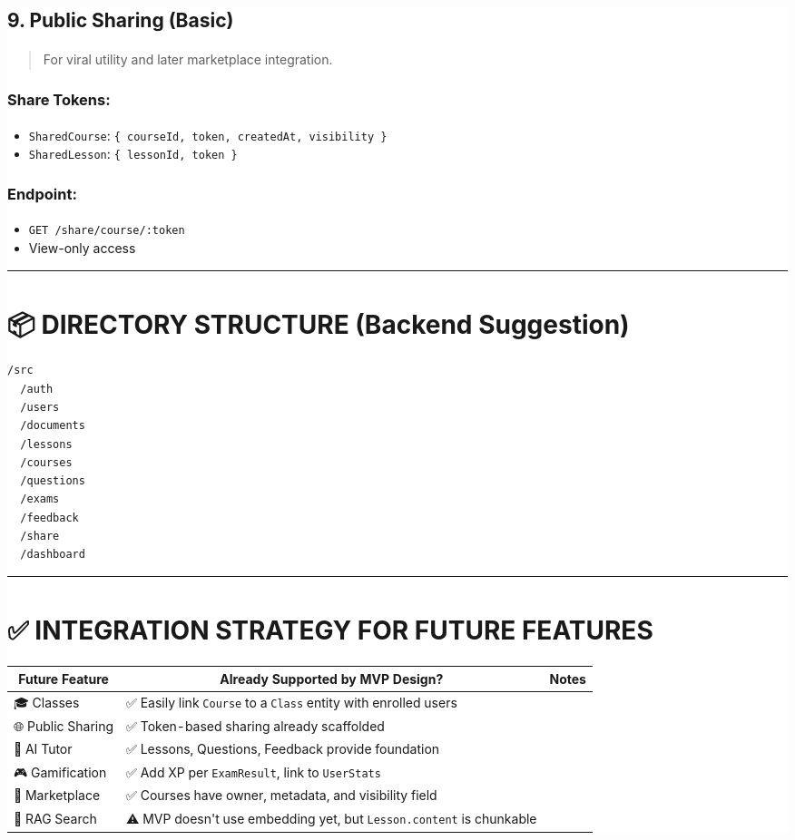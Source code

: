 
## 9. **Public Sharing (Basic)**

> For viral utility and later marketplace integration.
> 

### Share Tokens:

- `SharedCourse`: `{ courseId, token, createdAt, visibility }`
- `SharedLesson`: `{ lessonId, token }`

### Endpoint:

- `GET /share/course/:token`
- View-only access

---

# 📦 DIRECTORY STRUCTURE (Backend Suggestion)

```
/src
  /auth
  /users
  /documents
  /lessons
  /courses
  /questions
  /exams
  /feedback
  /share
  /dashboard

```

---

# ✅ INTEGRATION STRATEGY FOR FUTURE FEATURES

| Future Feature | Already Supported by MVP Design? | Notes |
| --- | --- | --- |
| 🎓 Classes | ✅ Easily link `Course` to a `Class` entity with enrolled users |  |
| 🌐 Public Sharing | ✅ Token-based sharing already scaffolded |  |
| 🧠 AI Tutor | ✅ Lessons, Questions, Feedback provide foundation |  |
| 🎮 Gamification | ✅ Add XP per `ExamResult`, link to `UserStats` |  |
| 🏪 Marketplace | ✅ Courses have owner, metadata, and visibility field |  |
| 🔁 RAG Search | ⚠️ MVP doesn't use embedding yet, but `Lesson.content` is chunkable |  |

